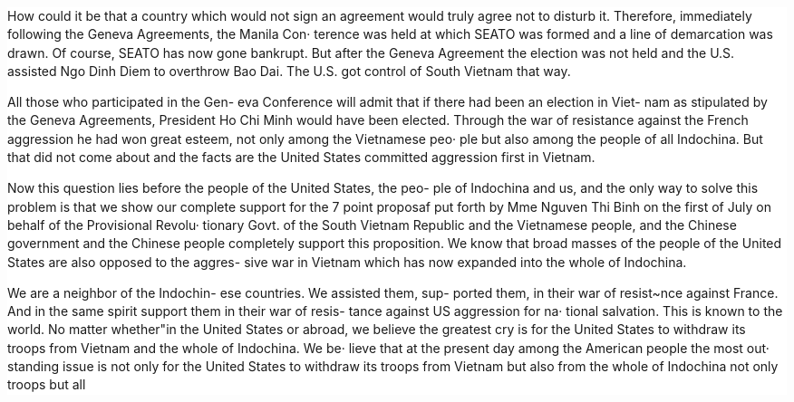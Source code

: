 How could it be that a country 
which would not sign an agreement 
would truly agree not to disturb it. 
Therefore, immediately following the 
Geneva Agreements, the Manila Con· 
terence was held at which SEATO was 
formed and a line of demarcation was 
drawn. Of course, SEATO has now 
gone bankrupt. But after the Geneva 
Agreement the election was not held 
and the U.S. assisted Ngo Dinh Diem 
to overthrow Bao Dai. The U.S. got 
control of South Vietnam that way. 

All those who participated in the Gen-
eva Conference will admit that if 
there had been an election in Viet-
nam as stipulated by the Geneva 
Agreements, President Ho Chi Minh 
would have been elected. Through the 
war of resistance against the French 
aggression he had won great esteem, 
not only among the Vietnamese peo· 
ple but also among the people of all 
Indochina. But that did not come 
about and the facts are the United 
States committed aggression first in 
Vietnam. 

Now this question lies before the 
people of the United States, the peo-
ple of Indochina and us, and the only 
way to solve this problem is that we 
show our complete support for the 7 
point proposaf put forth by Mme 
Nguven Thi Binh on the first of July 
on behalf of the Provisional Revolu· 
tionary Govt. of the South Vietnam 
Republic and the Vietnamese people, 
and the Chinese government and the 
Chinese people completely support 
this proposition. We know that broad 
masses of the people of the United 
States are also opposed to the aggres-
sive war in Vietnam which has now 
expanded into the whole of Indochina. 

We are a neighbor of the Indochin-
ese countries. We assisted them, sup-
ported them, in their war of resist~nce 
against France. And in the same spirit 
support them in their war of resis-
tance against US aggression for na· 
tional salvation. This is known to the 
world. No matter whether"in the 
United States or abroad, we believe 
the greatest cry is for the United States 
to withdraw its troops from Vietnam 
and the whole of Indochina. We be· 
lieve that at the present day among 
the American people the most out· 
standing issue is not only for the 
United States to withdraw its troops 
from Vietnam but also from the whole 
of Indochina not only troops but all 